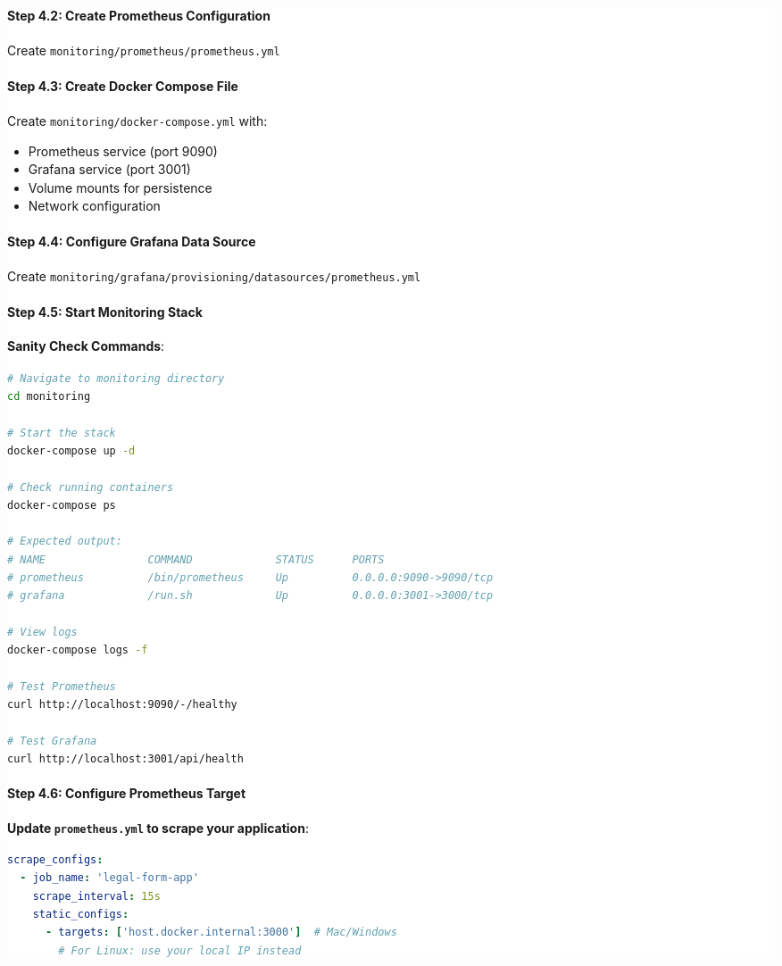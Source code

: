 #### Step 4.2: Create Prometheus Configuration
Create `monitoring/prometheus/prometheus.yml`

#### Step 4.3: Create Docker Compose File
Create `monitoring/docker-compose.yml` with:
- Prometheus service (port 9090)
- Grafana service (port 3001)
- Volume mounts for persistence
- Network configuration

#### Step 4.4: Configure Grafana Data Source
Create `monitoring/grafana/provisioning/datasources/prometheus.yml`

#### Step 4.5: Start Monitoring Stack

**Sanity Check Commands**:
```bash
# Navigate to monitoring directory
cd monitoring

# Start the stack
docker-compose up -d

# Check running containers
docker-compose ps

# Expected output:
# NAME                COMMAND             STATUS      PORTS
# prometheus          /bin/prometheus     Up          0.0.0.0:9090->9090/tcp
# grafana             /run.sh             Up          0.0.0.0:3001->3000/tcp

# View logs
docker-compose logs -f

# Test Prometheus
curl http://localhost:9090/-/healthy

# Test Grafana
curl http://localhost:3001/api/health
```

#### Step 4.6: Configure Prometheus Target

**Update `prometheus.yml` to scrape your application**:
```yaml
scrape_configs:
  - job_name: 'legal-form-app'
    scrape_interval: 15s
    static_configs:
      - targets: ['host.docker.internal:3000']  # Mac/Windows
        # For Linux: use your local IP instead
```
